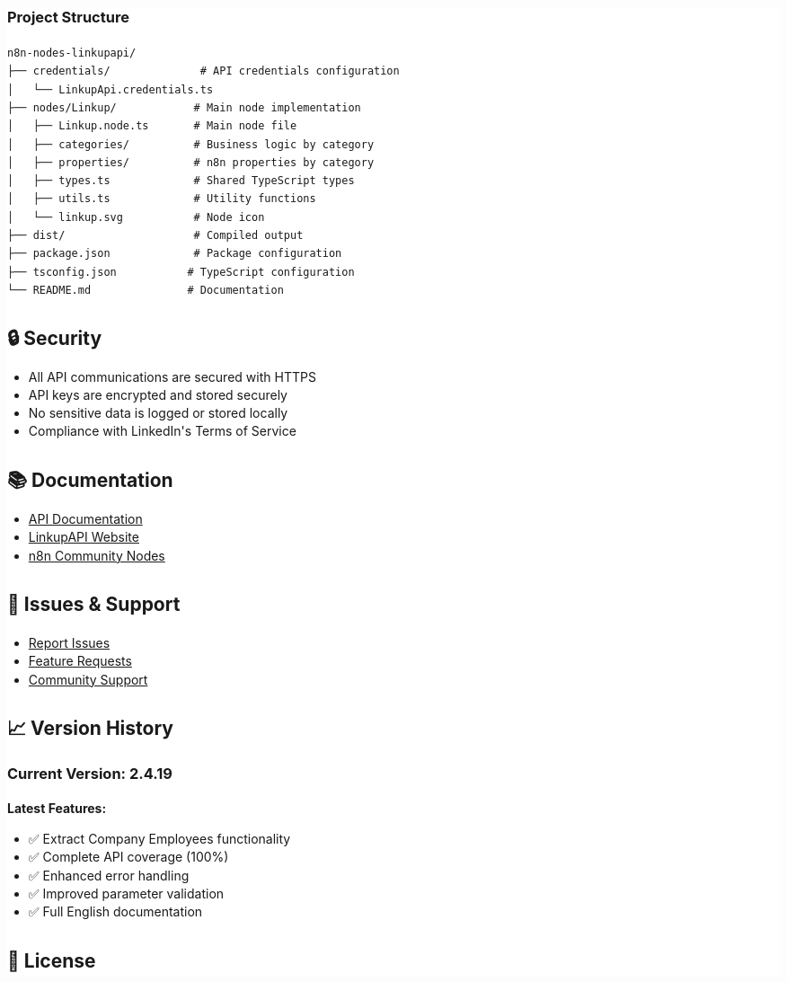 ### Project Structure
```
n8n-nodes-linkupapi/
├── credentials/              # API credentials configuration
│   └── LinkupApi.credentials.ts
├── nodes/Linkup/            # Main node implementation
│   ├── Linkup.node.ts       # Main node file
│   ├── categories/          # Business logic by category
│   ├── properties/          # n8n properties by category
│   ├── types.ts             # Shared TypeScript types
│   ├── utils.ts             # Utility functions
│   └── linkup.svg           # Node icon
├── dist/                    # Compiled output
├── package.json             # Package configuration
├── tsconfig.json           # TypeScript configuration
└── README.md               # Documentation
```

## 🔒 Security

- All API communications are secured with HTTPS
- API keys are encrypted and stored securely
- No sensitive data is logged or stored locally
- Compliance with LinkedIn's Terms of Service

## 📚 Documentation

- [API Documentation](https://docs.linkupapi.com/api-reference/introduction)
- [LinkupAPI Website](https://linkupapi.com)
- [n8n Community Nodes](https://n8n.io/integrations)

## 🐛 Issues & Support

- [Report Issues](https://github.com/Eliott-89/n8n-nodes-linkup/issues)
- [Feature Requests](https://github.com/Eliott-89/n8n-nodes-linkup/issues/new?labels=enhancement)
- [Community Support](https://community.n8n.io)

## 📈 Version History

### Current Version: 2.4.19

**Latest Features:**
- ✅ Extract Company Employees functionality
- ✅ Complete API coverage (100%)
- ✅ Enhanced error handling
- ✅ Improved parameter validation
- ✅ Full English documentation

## 📝 License
